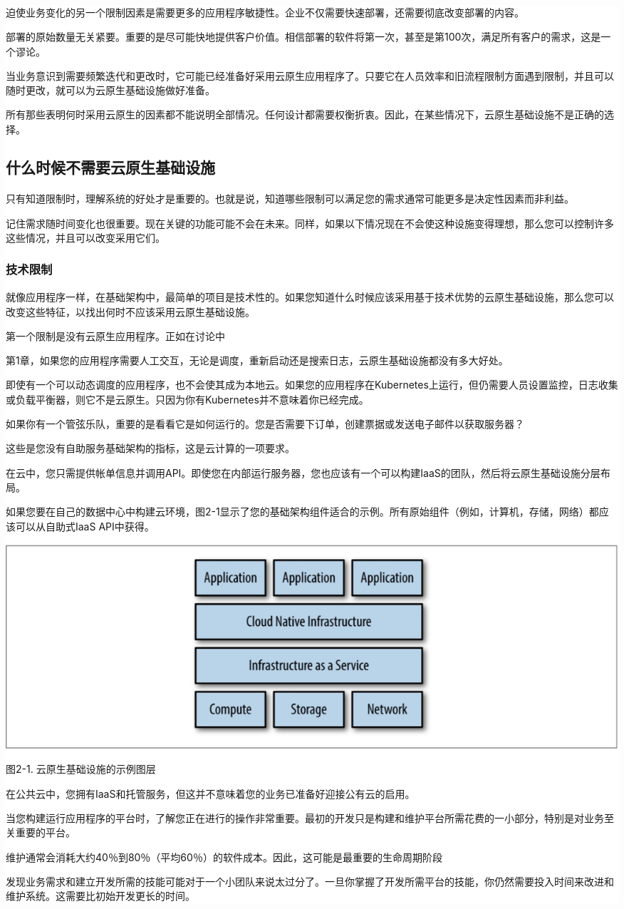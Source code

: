 迫使业务变化的另一个限制因素是需要更多的应用程序敏捷性。企业不仅需要快速部署，还需要彻底改变部署的内容。

部署的原始数量无关紧要。重要的是尽可能快地提供客户价值。相信部署的软件将第一次，甚至是第100次，满足所有客户的需求，这是一个谬论。

当业务意识到需要频繁迭代和更改时，它可能已经准备好采用云原生应用程序了。只要它在人员效率和旧流程限制方面遇到限制，并且可以随时更改，就可以为云原生基础设施做好准备。

所有那些表明何时采用云原生的因素都不能说明全部情况。任何设计都需要权衡折衷。因此，在某些情况下，云原生基础设施不是正确的选择。

## 什么时候不需要云原生基础设施

只有知道限制时，理解系统的好处才是重要的。也就是说，知道哪些限制可以满足您的需求通常可能更多是决定性因素而非利益。

记住需求随时间变化也很重要。现在关键的功能可能不会在未来。同样，如果以下情况现在不会使这种设施变得理想，那么您可以控制许多这些情况，并且可以改变采用它们。

### 技术限制

就像应用程序一样，在基础架构中，最简单的项目是技术性的。如果您知道什么时候应该采用基于技术优势的云原生基础设施，那么您可以改变这些特征，以找出何时不应该采用云原生基础设施。

第一个限制是没有云原生应用程序。正如在讨论中

第1章，如果您的应用程序需要人工交互，无论是调度，重新启动还是搜索日志，云原生基础设施都没有多大好处。

即使有一个可以动态调度的应用程序，也不会使其成为本地云。如果您的应用程序在Kubernetes上运行，但仍需要人员设置监控，日志收集或负载平衡器，则它不是云原生。只因为你有Kubernetes并不意味着你已经完成。

如果你有一个管弦乐队，重要的是看看它是如何运行的。您是否需要下订单，创建票据或发送电子邮件以获取服务器？

这些是您没有自助服务基础架构的指标，这是云计算的一项要求。

在云中，您只需提供帐单信息并调用API。即使您在内部运行服务器，您也应该有一个可以构建IaaS的团队，然后将云原生基础设施分层布局。

如果您要在自己的数据中心中构建云环境，图2-1显示了您的基础架构组件适合的示例。所有原始组件（例如，计算机，存储，网络）都应该可以从自助式IaaS API中获得。

![F-2-1](../images/f-2-1.jpg)

图2-1. 云原生基础设施的示例图层

在公共云中，您拥有IaaS和托管服务，但这并不意味着您的业务已准备好迎接公有云的启用。

当您构建运行应用程序的平台时，了解您正在进行的操作非常重要。最初的开发只是构建和维护平台所需花费的一小部分，特别是对业务至关重要的平台。

维护通常会消耗大约40％到80％（平均60％）的软件成本。因此，这可能是最重要的生命周期阶段

发现业务需求和建立开发所需的技能可能对于一个小团队来说太过分了。一旦你掌握了开发所需平台的技能，你仍然需要投入时间来改进和维护系统。这需要比初始开发更长的时间。
